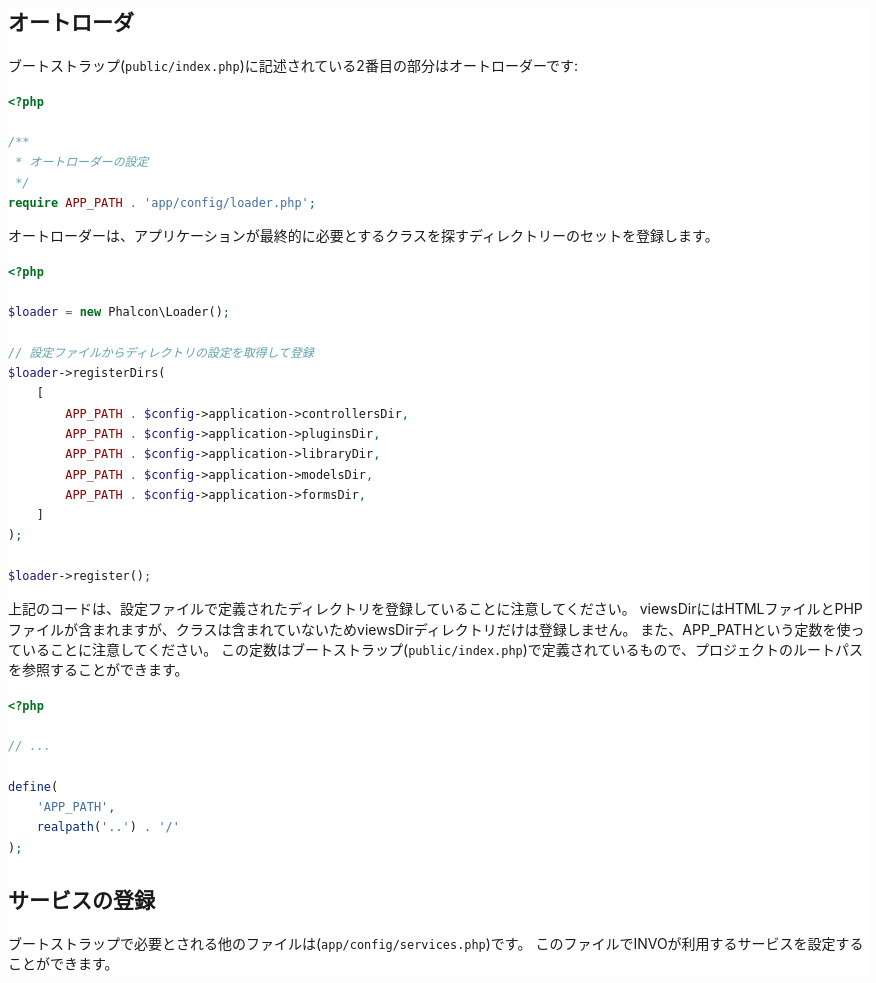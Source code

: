 ## オートローダ

ブートストラップ(`public/index.php`)に記述されている2番目の部分はオートローダーです:

```php
<?php

/**
 * オートローダーの設定
 */
require APP_PATH . 'app/config/loader.php';
```

オートローダーは、アプリケーションが最終的に必要とするクラスを探すディレクトリーのセットを登録します。

```php
<?php

$loader = new Phalcon\Loader();

// 設定ファイルからディレクトリの設定を取得して登録
$loader->registerDirs(
    [
        APP_PATH . $config->application->controllersDir,
        APP_PATH . $config->application->pluginsDir,
        APP_PATH . $config->application->libraryDir,
        APP_PATH . $config->application->modelsDir,
        APP_PATH . $config->application->formsDir,
    ]
);

$loader->register();
```

上記のコードは、設定ファイルで定義されたディレクトリを登録していることに注意してください。 viewsDirにはHTMLファイルとPHPファイルが含まれますが、クラスは含まれていないためviewsDirディレクトリだけは登録しません。 また、APP_PATHという定数を使っていることに注意してください。 この定数はブートストラップ(`public/index.php`)で定義されているもので、プロジェクトのルートパスを参照することができます。

```php
<?php

// ...

define(
    'APP_PATH',
    realpath('..') . '/'
);
```

<a name='services'></a>

## サービスの登録

ブートストラップで必要とされる他のファイルは(`app/config/services.php`)です。 このファイルでINVOが利用するサービスを設定することができます。

